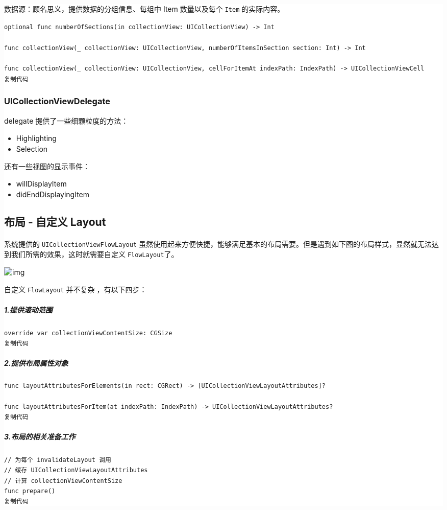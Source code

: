 数据源：顾名思义，提供数据的分组信息、每组中 Item 数量以及每个 `Item` 的实际内容。

```
optional func numberOfSections(in collectionView: UICollectionView) -> Int

func collectionView(_ collectionView: UICollectionView, numberOfItemsInSection section: Int) -> Int

func collectionView(_ collectionView: UICollectionView, cellForItemAt indexPath: IndexPath) -> UICollectionViewCell
复制代码
```

### UICollectionViewDelegate

delegate 提供了一些细颗粒度的方法：

- Highlighting
- Selection

还有一些视图的显示事件：

- willDisplayItem
- didEndDisplayingItem

## 布局 - 自定义 Layout

系统提供的 `UICollectionViewFlowLayout` 虽然使用起来方便快捷，能够满足基本的布局需要。但是遇到如下图的布局样式，显然就无法达到我们所需的效果，这时就需要自定义 `FlowLayout`了。

![img](https://user-gold-cdn.xitu.io/2018/6/9/163e3bc7506d495d?imageslim)

自定义 `FlowLayout` 并不复杂 ，有以下四步：

##### 1.提供滚动范围

```
override var collectionViewContentSize: CGSize 
复制代码
```

##### 2.提供布局属性对象

```
func layoutAttributesForElements(in rect: CGRect) -> [UICollectionViewLayoutAttributes]? 

func layoutAttributesForItem(at indexPath: IndexPath) -> UICollectionViewLayoutAttributes?
复制代码
```

##### 3.布局的相关准备工作

```
// 为每个 invalidateLayout 调用
// 缓存 UICollectionViewLayoutAttributes
// 计算 collectionViewContentSize
func prepare()
复制代码
```
